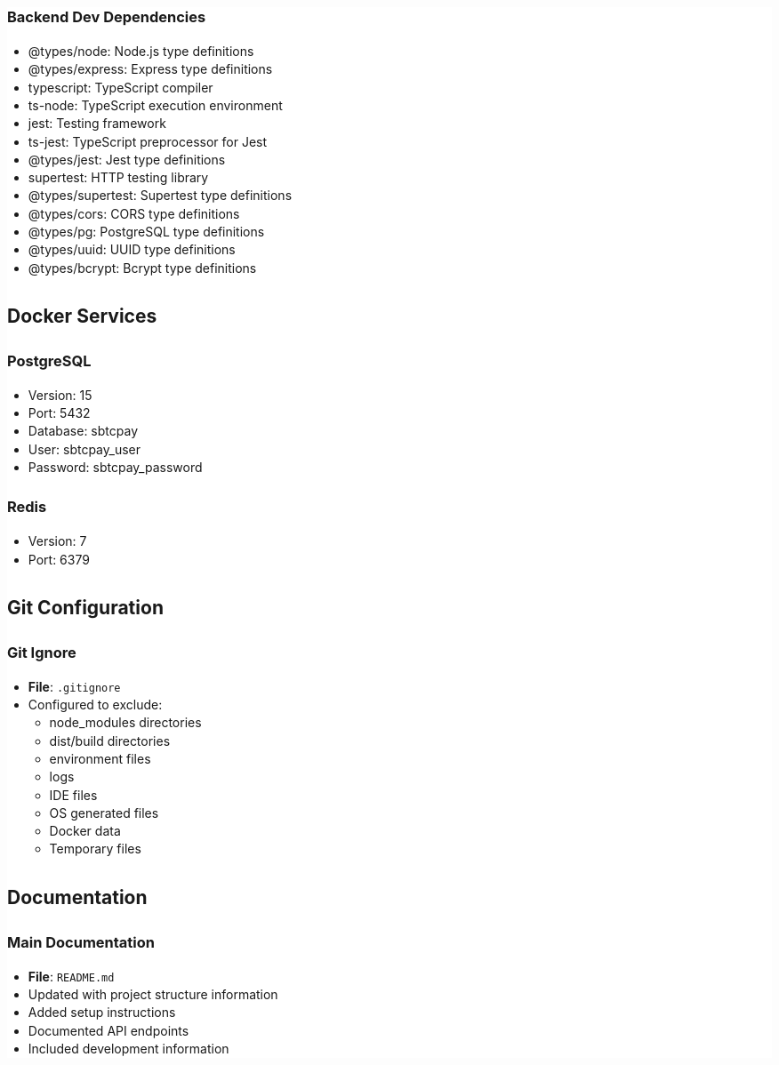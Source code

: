 ### Backend Dev Dependencies
- @types/node: Node.js type definitions
- @types/express: Express type definitions
- typescript: TypeScript compiler
- ts-node: TypeScript execution environment
- jest: Testing framework
- ts-jest: TypeScript preprocessor for Jest
- @types/jest: Jest type definitions
- supertest: HTTP testing library
- @types/supertest: Supertest type definitions
- @types/cors: CORS type definitions
- @types/pg: PostgreSQL type definitions
- @types/uuid: UUID type definitions
- @types/bcrypt: Bcrypt type definitions

## Docker Services

### PostgreSQL
- Version: 15
- Port: 5432
- Database: sbtcpay
- User: sbtcpay_user
- Password: sbtcpay_password

### Redis
- Version: 7
- Port: 6379

## Git Configuration

### Git Ignore
- **File**: `.gitignore`
- Configured to exclude:
  - node_modules directories
  - dist/build directories
  - environment files
  - logs
  - IDE files
  - OS generated files
  - Docker data
  - Temporary files

## Documentation

### Main Documentation
- **File**: `README.md`
- Updated with project structure information
- Added setup instructions
- Documented API endpoints
- Included development information
